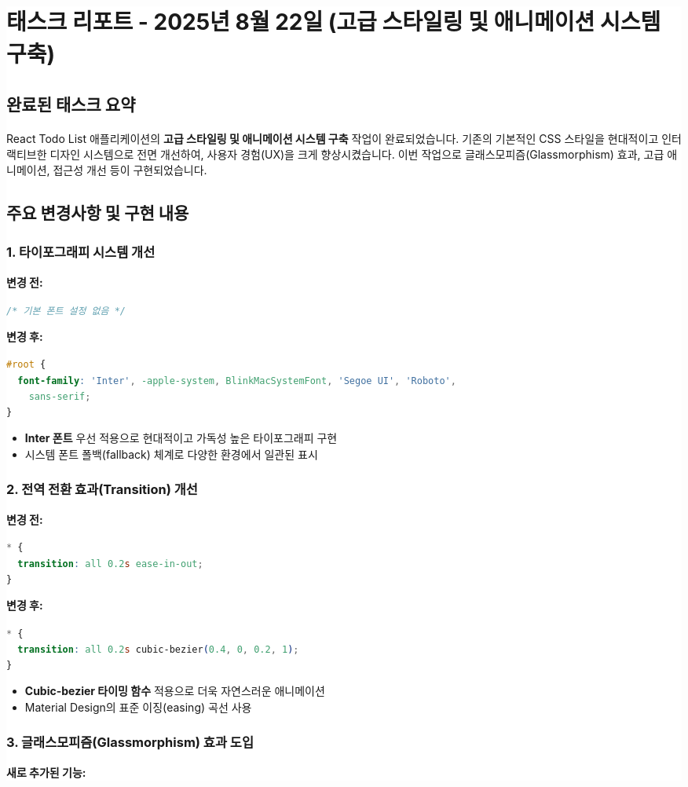 # 태스크 리포트 - 2025년 8월 22일 (고급 스타일링 및 애니메이션 시스템 구축)

## 완료된 태스크 요약

React Todo List 애플리케이션의 **고급 스타일링 및 애니메이션 시스템 구축** 작업이 완료되었습니다. 기존의 기본적인 CSS 스타일을 현대적이고 인터랙티브한 디자인 시스템으로 전면 개선하여, 사용자 경험(UX)을 크게 향상시켰습니다. 이번 작업으로 글래스모피즘(Glassmorphism) 효과, 고급 애니메이션, 접근성 개선 등이 구현되었습니다.

## 주요 변경사항 및 구현 내용

### 1. 타이포그래피 시스템 개선

**변경 전:**

```css
/* 기본 폰트 설정 없음 */
```

**변경 후:**

```css
#root {
  font-family: 'Inter', -apple-system, BlinkMacSystemFont, 'Segoe UI', 'Roboto',
    sans-serif;
}
```

- **Inter 폰트** 우선 적용으로 현대적이고 가독성 높은 타이포그래피 구현
- 시스템 폰트 폴백(fallback) 체계로 다양한 환경에서 일관된 표시

### 2. 전역 전환 효과(Transition) 개선

**변경 전:**

```css
* {
  transition: all 0.2s ease-in-out;
}
```

**변경 후:**

```css
* {
  transition: all 0.2s cubic-bezier(0.4, 0, 0.2, 1);
}
```

- **Cubic-bezier 타이밍 함수** 적용으로 더욱 자연스러운 애니메이션
- Material Design의 표준 이징(easing) 곡선 사용

### 3. 글래스모피즘(Glassmorphism) 효과 도입

**새로 추가된 기능:**

